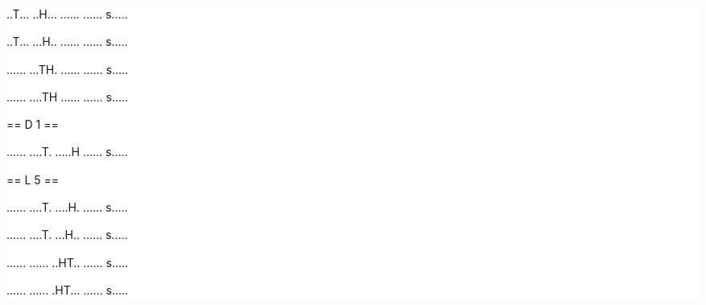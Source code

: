 ..T...
..H...
......
......
s.....

..T...
...H..
......
......
s.....

......
...TH.
......
......
s.....

......
....TH
......
......
s.....

== D 1 ==

......
....T.
.....H
......
s.....

== L 5 ==

......
....T.
....H.
......
s.....

......
....T.
...H..
......
s.....

......
......
..HT..
......
s.....

......
......
.HT...
......
s.....
